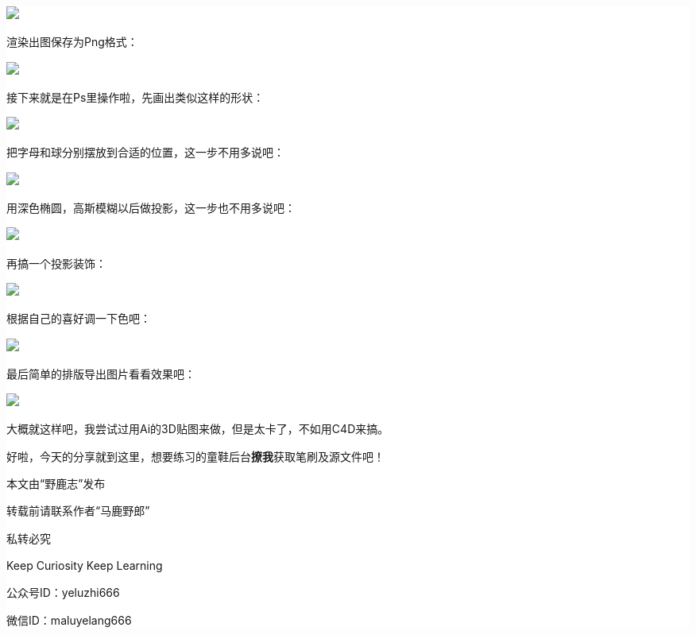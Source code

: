 ![](https://pic2.zhimg.com/v2-c96e87a6910dd5dcd79c2622d44e5659_r.jpg)

渲染出图保存为Png格式：

![](https://pic1.zhimg.com/v2-bf2a84e6fcfad87a7cd145786769e3d8_r.jpg)

接下来就是在Ps里操作啦，先画出类似这样的形状：

![](https://pic4.zhimg.com/v2-5db3364139674f75eb6f79abbc9b958b_r.jpg)

把字母和球分别摆放到合适的位置，这一步不用多说吧：

![](https://pic1.zhimg.com/v2-4958e710b1ff60d4f0c449da888ba570_r.jpg)

用深色椭圆，高斯模糊以后做投影，这一步也不用多说吧：

![](https://pic1.zhimg.com/v2-b3f05b4ed997ac06c2c902155bb3630c_r.jpg)

再搞一个投影装饰：

![](https://pic4.zhimg.com/v2-07190d69dae66677cffe9e0f5d7818b3_r.jpg)

根据自己的喜好调一下色吧：

![](https://pic2.zhimg.com/v2-513b04e3cf0ba9853149e2d2434417ad_r.jpg)

最后简单的排版导出图片看看效果吧：

![](https://pic3.zhimg.com/v2-4fc09a2785e6def8e137f785f89170de_r.jpg)

大概就这样吧，我尝试过用Ai的3D贴图来做，但是太卡了，不如用C4D来搞。

好啦，今天的分享就到这里，想要练习的童鞋后台**撩我**获取笔刷及源文件吧！

本文由“野鹿志”发布

转载前请联系作者“马鹿野郎”

私转必究

Keep Curiosity Keep Learning

公众号ID：yeluzhi666

微信ID：maluyelang666